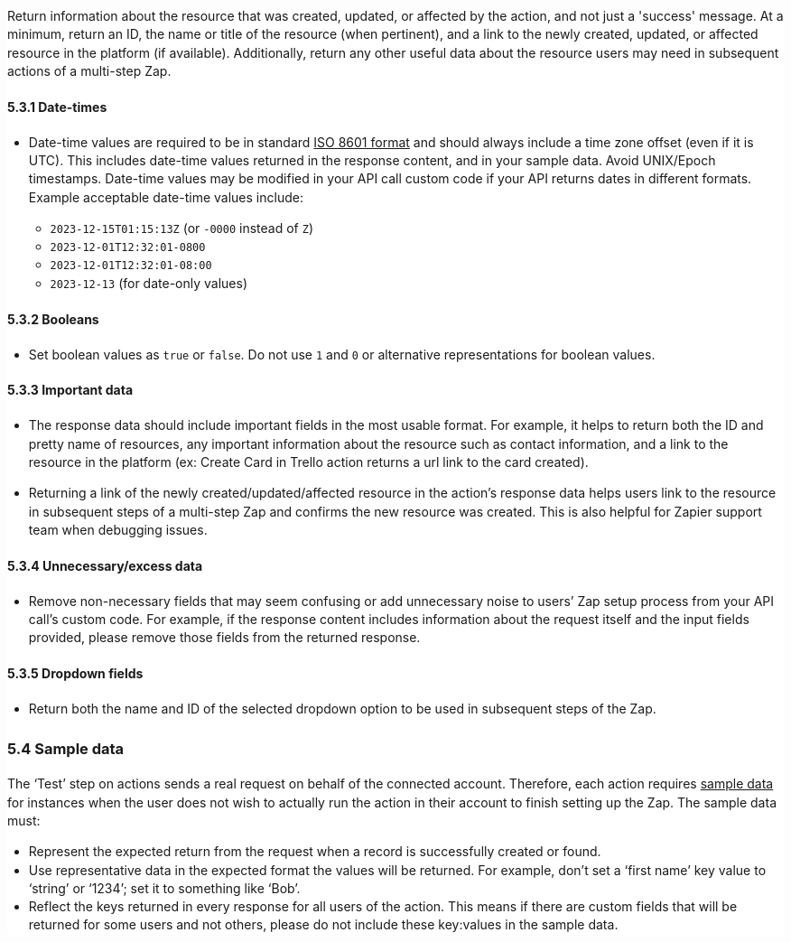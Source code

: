 Return information about the resource that was created, updated, or affected by the action, and not just a 'success' message. At a minimum, return an ID, the name or title of the resource (when pertinent), and a link to the newly created, updated, or affected resource in the platform (if available). Additionally, return any other useful data about the resource users may need in subsequent actions of a multi-step Zap.

#### 5.3.1 Date-times
* Date-time values are required to be in standard [ISO 8601 format](http://www.cl.cam.ac.uk/~mgk25/iso-time.html?utm_source=zapier.com&utm_medium=referral&utm_campaign=zapier#date) and should always include a time zone offset (even if it is UTC). This includes date-time values returned in the response content, and in your sample data. Avoid UNIX/Epoch timestamps. Date-time values may be modified in your API call custom code if your API returns dates in different formats. Example acceptable date-time values include:

    * `2023-12-15T01:15:13Z` (or `-0000` instead of `Z`)
    * `2023-12-01T12:32:01-0800`
    * `2023-12-01T12:32:01-08:00`
    * `2023-12-13` (for date-only values)

#### 5.3.2 Booleans
* Set boolean values as `true` or `false`. Do not use `1` and `0` or alternative representations for boolean values.

#### 5.3.3 Important data

* The response data should include important fields in the most usable format. For example, it helps to return both the ID and pretty name of resources, any important information about the resource such as contact information, and a link to the resource in the platform (ex: Create Card in Trello action returns a url link to the card created).

* Returning a link of the newly created/updated/affected resource in the action’s response data helps users link to the resource in subsequent steps of a multi-step Zap and confirms the new resource was created. This is also helpful for Zapier support team when debugging issues.

#### 5.3.4 Unnecessary/excess data
* Remove non-necessary fields that may seem confusing or add unnecessary noise to users’ Zap setup process from your API call’s custom code. For example, if the response content includes information about the request itself and the input fields provided, please remove those fields from the returned response.

#### 5.3.5 Dropdown fields

* Return both the name and ID of the selected dropdown option to be used in subsequent steps of the Zap. 

### 5.4 Sample data

The ‘Test’ step on actions sends a real request on behalf of the connected account. Therefore, each action requires [sample data](https://platform.zapier.com/build/sample-data) for instances when the user does not wish to actually run the action in their account to finish setting up the Zap. The sample data must:

* Represent the expected return from the request when a record is successfully created or found. 
* Use representative data in the expected format the values will be returned. For example, don’t set a ‘first name’ key value to ‘string’ or ‘1234’; set it to something like ‘Bob’.
* Reflect the keys returned in every response for all users of the action. This means if there are custom fields that will be returned for some users and not others, please do not include these key:values in the sample data.
